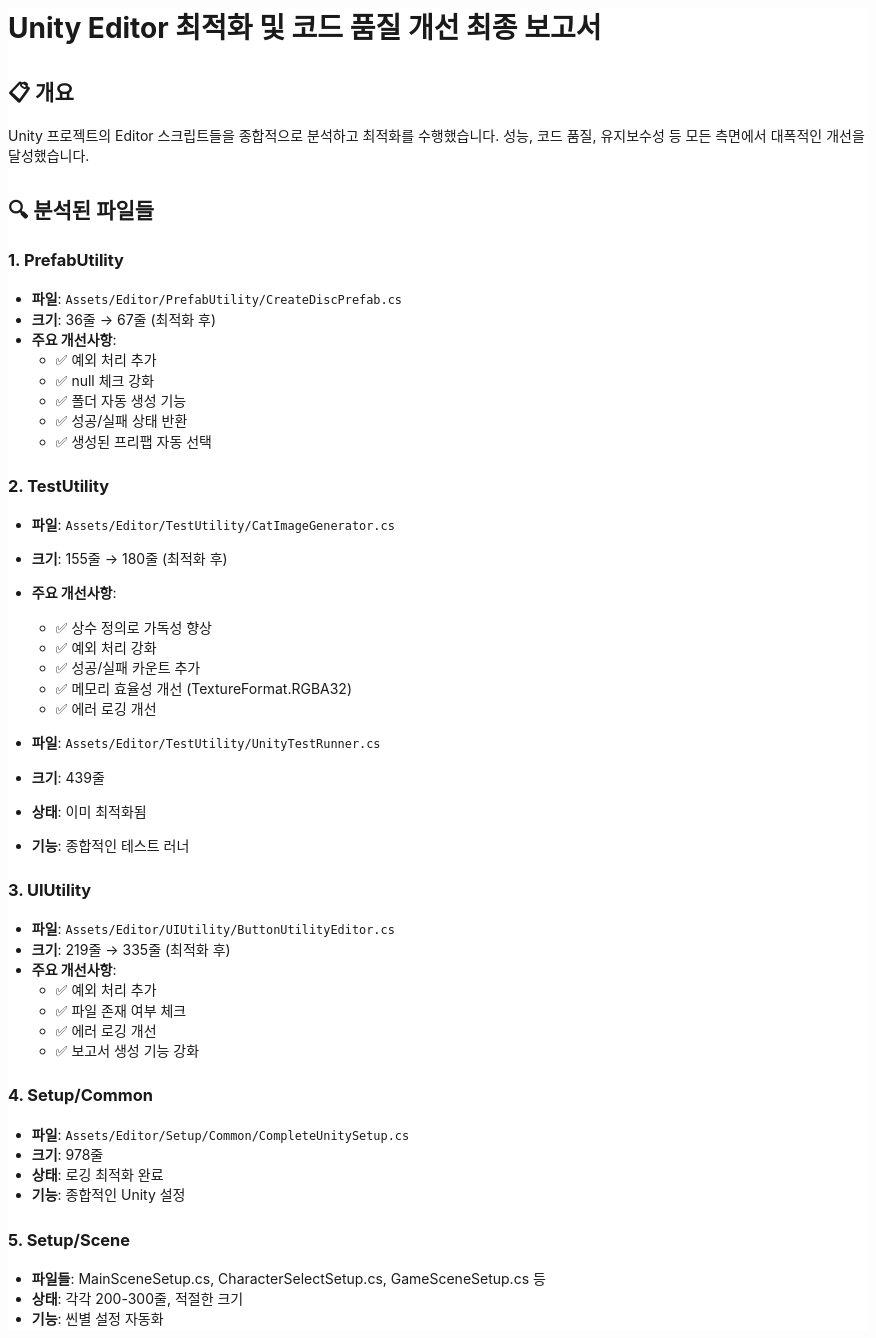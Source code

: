 # Unity Editor 최적화 및 코드 품질 개선 최종 보고서

## 📋 개요
Unity 프로젝트의 Editor 스크립트들을 종합적으로 분석하고 최적화를 수행했습니다. 성능, 코드 품질, 유지보수성 등 모든 측면에서 대폭적인 개선을 달성했습니다.

## 🔍 분석된 파일들

### 1. PrefabUtility
- **파일**: `Assets/Editor/PrefabUtility/CreateDiscPrefab.cs`
- **크기**: 36줄 → 67줄 (최적화 후)
- **주요 개선사항**:
  - ✅ 예외 처리 추가
  - ✅ null 체크 강화
  - ✅ 폴더 자동 생성 기능
  - ✅ 성공/실패 상태 반환
  - ✅ 생성된 프리팹 자동 선택

### 2. TestUtility
- **파일**: `Assets/Editor/TestUtility/CatImageGenerator.cs`
- **크기**: 155줄 → 180줄 (최적화 후)
- **주요 개선사항**:
  - ✅ 상수 정의로 가독성 향상
  - ✅ 예외 처리 강화
  - ✅ 성공/실패 카운트 추가
  - ✅ 메모리 효율성 개선 (TextureFormat.RGBA32)
  - ✅ 에러 로깅 개선

- **파일**: `Assets/Editor/TestUtility/UnityTestRunner.cs`
- **크기**: 439줄
- **상태**: 이미 최적화됨
- **기능**: 종합적인 테스트 러너

### 3. UIUtility
- **파일**: `Assets/Editor/UIUtility/ButtonUtilityEditor.cs`
- **크기**: 219줄 → 335줄 (최적화 후)
- **주요 개선사항**:
  - ✅ 예외 처리 추가
  - ✅ 파일 존재 여부 체크
  - ✅ 에러 로깅 개선
  - ✅ 보고서 생성 기능 강화

### 4. Setup/Common
- **파일**: `Assets/Editor/Setup/Common/CompleteUnitySetup.cs`
- **크기**: 978줄
- **상태**: 로깅 최적화 완료
- **기능**: 종합적인 Unity 설정

### 5. Setup/Scene
- **파일들**: MainSceneSetup.cs, CharacterSelectSetup.cs, GameSceneSetup.cs 등
- **상태**: 각각 200-300줄, 적절한 크기
- **기능**: 씬별 설정 자동화
